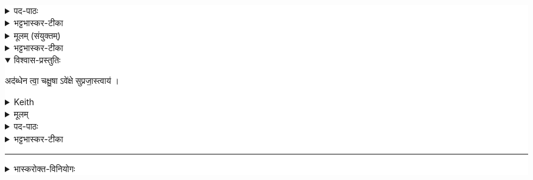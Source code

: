 <details><summary>पद-पाठः</summary></details>

<details><summary>भट्टभास्कर-टीका</summary></details>
</details>
</div>
<details><summary>मूलम् (संयुक्तम्)</summary></details>

<details><summary>भट्टभास्कर-टीका</summary></details>

<details open><summary>विश्वास-प्रस्तुतिः</summary>

अद॑ब्धेन त्वा॒ चक्षु॒षा ऽवे॑क्षे सुप्रजा॒स्त्वाय॑ ।
</details>

<details><summary>Keith</summary></details>

<details><summary>मूलम्</summary></details>

<details><summary>पद-पाठः</summary></details>

<details><summary>भट्टभास्कर-टीका</summary></details>

____

<details><summary>भास्करोक्त-विनियोगः</summary>
